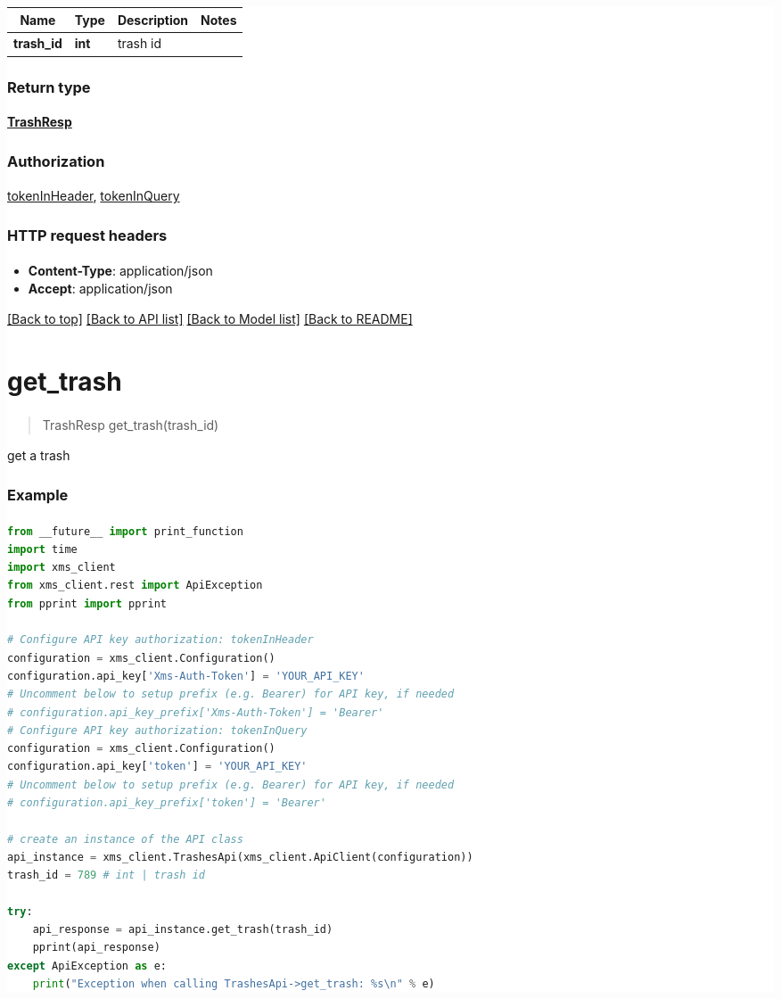 Name | Type | Description  | Notes
------------- | ------------- | ------------- | -------------
 **trash_id** | **int**| trash id | 

### Return type

[**TrashResp**](TrashResp.md)

### Authorization

[tokenInHeader](../README.md#tokenInHeader), [tokenInQuery](../README.md#tokenInQuery)

### HTTP request headers

 - **Content-Type**: application/json
 - **Accept**: application/json

[[Back to top]](#) [[Back to API list]](../README.md#documentation-for-api-endpoints) [[Back to Model list]](../README.md#documentation-for-models) [[Back to README]](../README.md)

# **get_trash**
> TrashResp get_trash(trash_id)



get a trash

### Example
```python
from __future__ import print_function
import time
import xms_client
from xms_client.rest import ApiException
from pprint import pprint

# Configure API key authorization: tokenInHeader
configuration = xms_client.Configuration()
configuration.api_key['Xms-Auth-Token'] = 'YOUR_API_KEY'
# Uncomment below to setup prefix (e.g. Bearer) for API key, if needed
# configuration.api_key_prefix['Xms-Auth-Token'] = 'Bearer'
# Configure API key authorization: tokenInQuery
configuration = xms_client.Configuration()
configuration.api_key['token'] = 'YOUR_API_KEY'
# Uncomment below to setup prefix (e.g. Bearer) for API key, if needed
# configuration.api_key_prefix['token'] = 'Bearer'

# create an instance of the API class
api_instance = xms_client.TrashesApi(xms_client.ApiClient(configuration))
trash_id = 789 # int | trash id

try:
    api_response = api_instance.get_trash(trash_id)
    pprint(api_response)
except ApiException as e:
    print("Exception when calling TrashesApi->get_trash: %s\n" % e)
```
